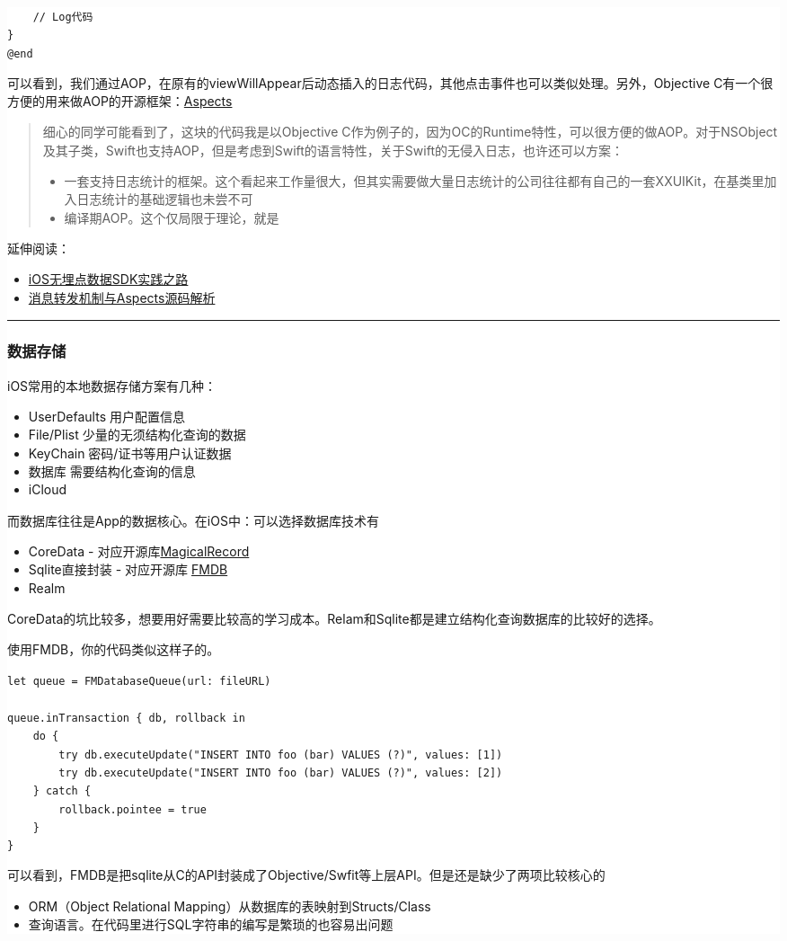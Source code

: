 ```
    // Log代码
}
@end                        
```

可以看到，我们通过AOP，在原有的viewWillAppear后动态插入的日志代码，其他点击事件也可以类似处理。另外，Objective C有一个很方便的用来做AOP的开源框架：[Aspects](https://github.com/steipete/Aspects)

> 细心的同学可能看到了，这块的代码我是以Objective C作为例子的，因为OC的Runtime特性，可以很方便的做AOP。对于NSObject及其子类，Swift也支持AOP，但是考虑到Swift的语言特性，关于Swift的无侵入日志，也许还可以方案：
> 
> - 一套支持日志统计的框架。这个看起来工作量很大，但其实需要做大量日志统计的公司往往都有自己的一套XXUIKit，在基类里加入日志统计的基础逻辑也未尝不可
> - 编译期AOP。这个仅局限于理论，就是

延伸阅读：

- [iOS无埋点数据SDK实践之路](http://www.jianshu.com/p/69ce01e15042)
- [消息转发机制与Aspects源码解析](http://blog.csdn.net/hello_hwc/article/details/72632075)


-----
### 数据存储

iOS常用的本地数据存储方案有几种：

- UserDefaults 用户配置信息
- File/Plist 少量的无须结构化查询的数据
- KeyChain 密码/证书等用户认证数据
- 数据库 需要结构化查询的信息
- iCloud 

而数据库往往是App的数据核心。在iOS中：可以选择数据库技术有

- CoreData - 对应开源库[MagicalRecord](https://github.com/magicalpanda/MagicalRecord)
- Sqlite直接封装 - 对应开源库 [FMDB](https://github.com/ccgus/fmdb)
- Realm

CoreData的坑比较多，想要用好需要比较高的学习成本。Relam和Sqlite都是建立结构化查询数据库的比较好的选择。

使用FMDB，你的代码类似这样子的。

```
let queue = FMDatabaseQueue(url: fileURL)

queue.inTransaction { db, rollback in
    do {
        try db.executeUpdate("INSERT INTO foo (bar) VALUES (?)", values: [1])
        try db.executeUpdate("INSERT INTO foo (bar) VALUES (?)", values: [2])
    } catch {
        rollback.pointee = true
    }
}
```

可以看到，FMDB是把sqlite从C的API封装成了Objective/Swfit等上层API。但是还是缺少了两项比较核心的

- ORM（Object Relational Mapping）从数据库的表映射到Structs/Class
- 查询语言。在代码里进行SQL字符串的编写是繁琐的也容易出问题
